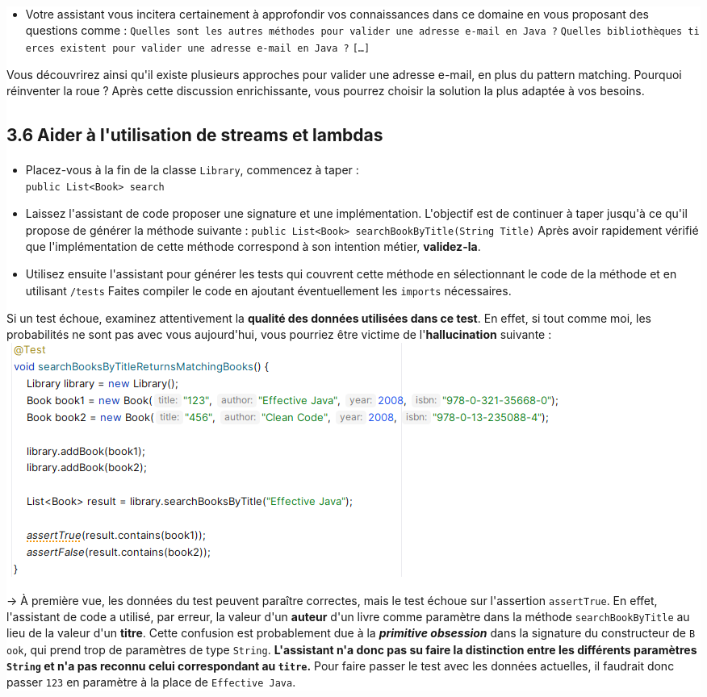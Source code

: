 - Votre assistant vous incitera certainement à approfondir vos connaissances dans ce domaine en vous proposant des questions comme :
`Quelles sont les autres méthodes pour valider une adresse e-mail en Java ?`
`Quelles bibliothèques tierces existent pour valider une adresse e-mail en Java ?`
`[…]`

Vous découvrirez ainsi qu'il existe plusieurs approches pour valider une adresse e-mail, en plus du pattern matching. Pourquoi réinventer la roue ? Après cette discussion enrichissante, vous pourrez choisir la solution la plus adaptée à vos besoins.

## 3.6 Aider à l'utilisation de streams et lambdas

- Placez-vous à la fin de la classe `Library`, commencez à taper :  
  `public List<Book> search`  

- Laissez l'assistant de code proposer une signature et une implémentation.
L'objectif est de continuer à taper jusqu'à ce qu'il propose de générer la méthode suivante :
 `public List<Book> searchBookByTitle(String Title)`
Après avoir rapidement vérifié que l'implémentation de cette méthode correspond à son intention métier, **validez-la**.

- Utilisez ensuite l'assistant pour générer les tests qui couvrent cette méthode en sélectionnant le code de la méthode et en utilisant `/tests`
Faites compiler le code en ajoutant éventuellement les `imports` nécessaires.

Si un test échoue, examinez attentivement la **qualité des données utilisées dans ce test**.
    En effet, si tout comme moi, les probabilités ne sont pas avec vous aujourd'hui, vous pourriez être victime de l'**hallucination** suivante :
![hallucinataion sur les données du test généré](../../images/Hallucination_DonneesTest.png "hallucinataion sur les données du test généré")

&#8594; À première vue, les données du test peuvent paraître correctes, mais le test échoue sur l'assertion `assertTrue`. En effet, l'assistant de code a utilisé, par erreur, la valeur d'un **auteur** d'un livre comme paramètre dans la méthode `searchBookByTitle` au lieu de la valeur d'un **titre**.
    Cette confusion est probablement due à la ***primitive obsession*** dans la signature du constructeur de `Book`, qui prend trop de paramètres de type `String`.
    **L'assistant n'a donc pas su faire la distinction entre les différents paramètres `String` et n'a pas reconnu celui correspondant au `titre`.**
    Pour faire passer le test avec les données actuelles, il faudrait donc passer `123` en paramètre à la place de `Effective Java`.
